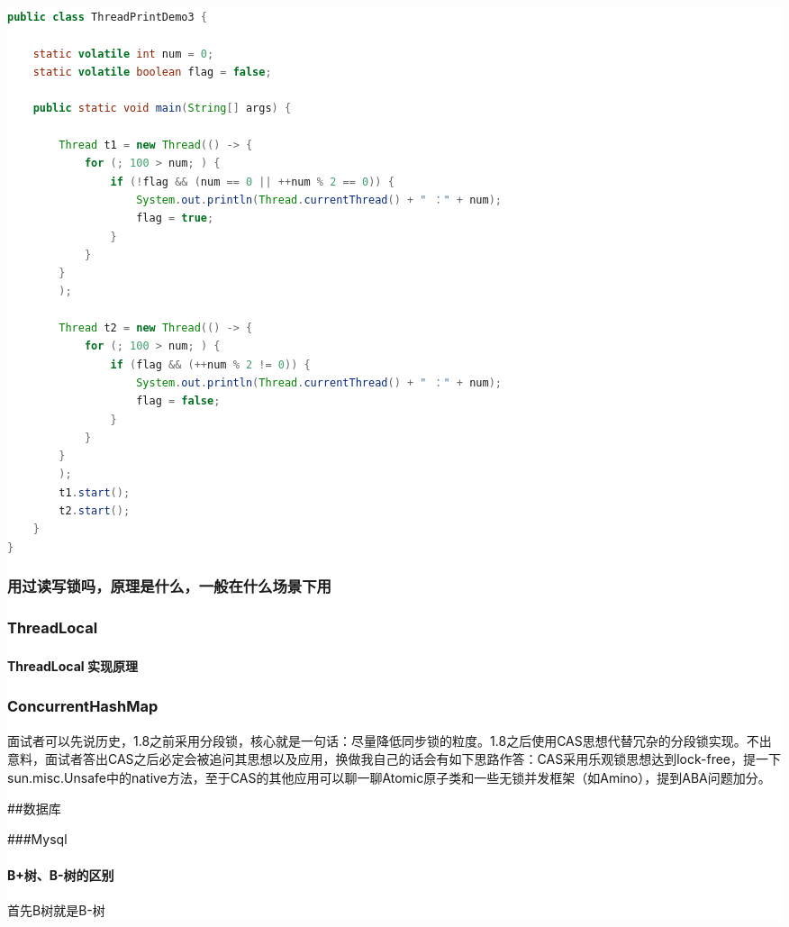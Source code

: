 ```java
public class ThreadPrintDemo3 {
    
    static volatile int num = 0;
    static volatile boolean flag = false;

    public static void main(String[] args) {

        Thread t1 = new Thread(() -> {
            for (; 100 > num; ) {
                if (!flag && (num == 0 || ++num % 2 == 0)) {
                    System.out.println(Thread.currentThread() + " ：" + num);
                    flag = true;
                }
            }
        }
        );

        Thread t2 = new Thread(() -> {
            for (; 100 > num; ) {
                if (flag && (++num % 2 != 0)) {
                    System.out.println(Thread.currentThread() + " ：" + num);
                    flag = false;
                }
            }
        }
        );
        t1.start();
        t2.start();
    }
}
```

### 用过读写锁吗，原理是什么，一般在什么场景下用

### ThreadLocal

#### ThreadLocal 实现原理

### ConcurrentHashMap

面试者可以先说历史，1.8之前采用分段锁，核心就是一句话：尽量降低同步锁的粒度。1.8之后使用CAS思想代替冗杂的分段锁实现。不出意料，面试者答出CAS之后必定会被追问其思想以及应用，换做我自己的话会有如下思路作答：CAS采用乐观锁思想达到lock-free，提一下sun.misc.Unsafe中的native方法，至于CAS的其他应用可以聊一聊Atomic原子类和一些无锁并发框架（如Amino），提到ABA问题加分。

##数据库



###Mysql

#### B+树、B-树的区别

首先B树就是B-树
